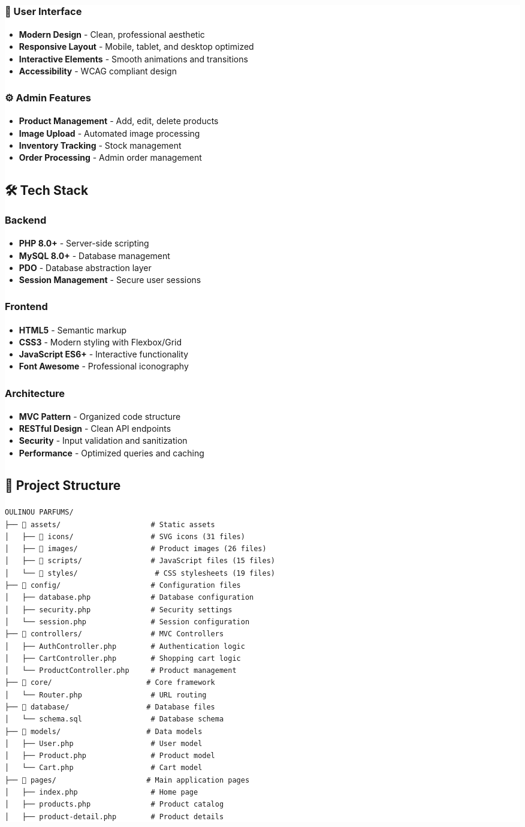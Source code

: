 ### 🎨 User Interface
- **Modern Design** - Clean, professional aesthetic
- **Responsive Layout** - Mobile, tablet, and desktop optimized
- **Interactive Elements** - Smooth animations and transitions
- **Accessibility** - WCAG compliant design

### ⚙️ Admin Features
- **Product Management** - Add, edit, delete products
- **Image Upload** - Automated image processing
- **Inventory Tracking** - Stock management
- **Order Processing** - Admin order management

## 🛠️ Tech Stack

### Backend
- **PHP 8.0+** - Server-side scripting
- **MySQL 8.0+** - Database management
- **PDO** - Database abstraction layer
- **Session Management** - Secure user sessions

### Frontend
- **HTML5** - Semantic markup
- **CSS3** - Modern styling with Flexbox/Grid
- **JavaScript ES6+** - Interactive functionality
- **Font Awesome** - Professional iconography

### Architecture
- **MVC Pattern** - Organized code structure
- **RESTful Design** - Clean API endpoints
- **Security** - Input validation and sanitization
- **Performance** - Optimized queries and caching

## 📁 Project Structure

```
OULINOU PARFUMS/
├── 📁 assets/                     # Static assets
│   ├── 📁 icons/                  # SVG icons (31 files)
│   ├── 📁 images/                 # Product images (26 files)
│   ├── 📁 scripts/                # JavaScript files (15 files)
│   └── 📁 styles/                  # CSS stylesheets (19 files)
├── 📁 config/                     # Configuration files
│   ├── database.php              # Database configuration
│   ├── security.php              # Security settings
│   └── session.php               # Session configuration
├── 📁 controllers/                # MVC Controllers
│   ├── AuthController.php        # Authentication logic
│   ├── CartController.php        # Shopping cart logic
│   └── ProductController.php     # Product management
├── 📁 core/                      # Core framework
│   └── Router.php                # URL routing
├── 📁 database/                  # Database files
│   └── schema.sql                # Database schema
├── 📁 models/                    # Data models
│   ├── User.php                  # User model
│   ├── Product.php               # Product model
│   └── Cart.php                  # Cart model
├── 📁 pages/                     # Main application pages
│   ├── index.php                 # Home page
│   ├── products.php              # Product catalog
│   ├── product-detail.php        # Product details
```
